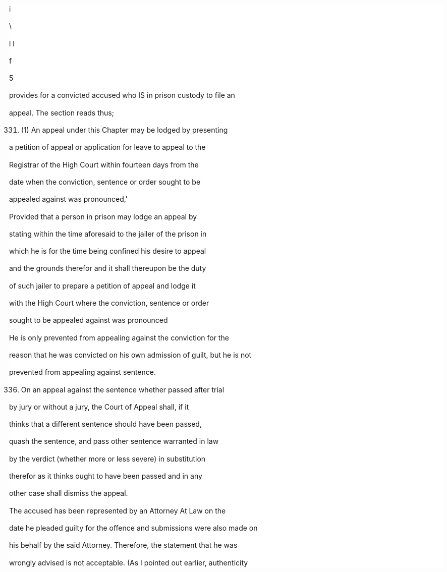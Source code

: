 i

\

l I

f

5

provides for a convicted accused who IS in prison custody to file an

appeal. The section reads thus;

331. (1) An appeal under this Chapter may be lodged by presenting

a petition of appeal or application for leave to appeal to the

Registrar of the High Court within fourteen days from the

date when the conviction, sentence or order sought to be

appealed against was pronounced,'

Provided that a person in prison may lodge an appeal by

stating within the time aforesaid to the jailer of the prison in

which he is for the time being confined his desire to appeal

and the grounds therefor and it shall thereupon be the duty

of such jailer to prepare a petition of appeal and lodge it

with the High Court where the conviction, sentence or order

sought to be appealed against was pronounced

He is only prevented from appealing against the conviction for the

reason that he was convicted on his own admission of guilt, but he is not

prevented from appealing against sentence.

336. On an appeal against the sentence whether passed after trial

by jury or without a jury, the Court of Appeal shall, if it

thinks that a different sentence should have been passed,

quash the sentence, and pass other sentence warranted in law

by the verdict (whether more or less severe) in substitution

therefor as it thinks ought to have been passed and in any

other case shall dismiss the appeal.

The accused has been represented by an Attorney At Law on the

date he pleaded guilty for the offence and submissions were also made on

his behalf by the said Attorney. Therefore, the statement that he was

wrongly advised is not acceptable. (As I pointed out earlier, authenticity

